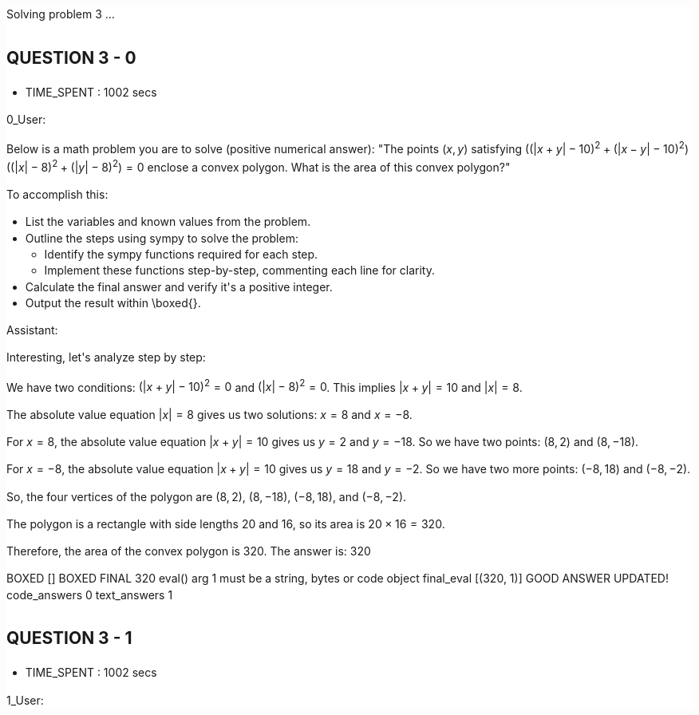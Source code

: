 Solving problem 3 ...



## QUESTION 3 - 0 
- TIME_SPENT : 1002 secs

0_User:

Below is a math problem you are to solve (positive numerical answer):
"The points $\left(x, y\right)$ satisfying $((\vert x + y \vert - 10)^2 + ( \vert x - y \vert - 10)^2)((\vert x \vert - 8)^2 + ( \vert y \vert - 8)^2) = 0$ enclose a convex polygon. What is the area of this convex polygon?"

To accomplish this:
- List the variables and known values from the problem.
- Outline the steps using sympy to solve the problem:
  * Identify the sympy functions required for each step.
  * Implement these functions step-by-step, commenting each line for clarity.
- Calculate the final answer and verify it's a positive integer.
- Output the result within \boxed{}.

Assistant:

Interesting, let's analyze step by step:



We have two conditions: $(\vert x + y \vert - 10)^2 = 0$ and $(\vert x \vert - 8)^2 = 0$. This implies $\vert x + y \vert = 10$ and $\vert x \vert = 8$.

The absolute value equation $\vert x \vert = 8$ gives us two solutions: $x = 8$ and $x = -8$.

For $x = 8$, the absolute value equation $\vert x + y \vert = 10$ gives us $y = 2$ and $y = -18$. So we have two points: $(8, 2)$ and $(8, -18)$.

For $x = -8$, the absolute value equation $\vert x + y \vert = 10$ gives us $y = 18$ and $y = -2$. So we have two more points: $(-8, 18)$ and $(-8, -2)$.

So, the four vertices of the polygon are $(8, 2)$, $(8, -18)$, $(-8, 18)$, and $(-8, -2)$.

The polygon is a rectangle with side lengths $20$ and $16$, so its area is $20 \times 16 = 320$.

Therefore, the area of the convex polygon is $320$. The answer is: $320$

BOXED []
BOXED FINAL 320
eval() arg 1 must be a string, bytes or code object final_eval
[(320, 1)]
GOOD ANSWER UPDATED!
code_answers 0 text_answers 1



## QUESTION 3 - 1 
- TIME_SPENT : 1002 secs

1_User:
